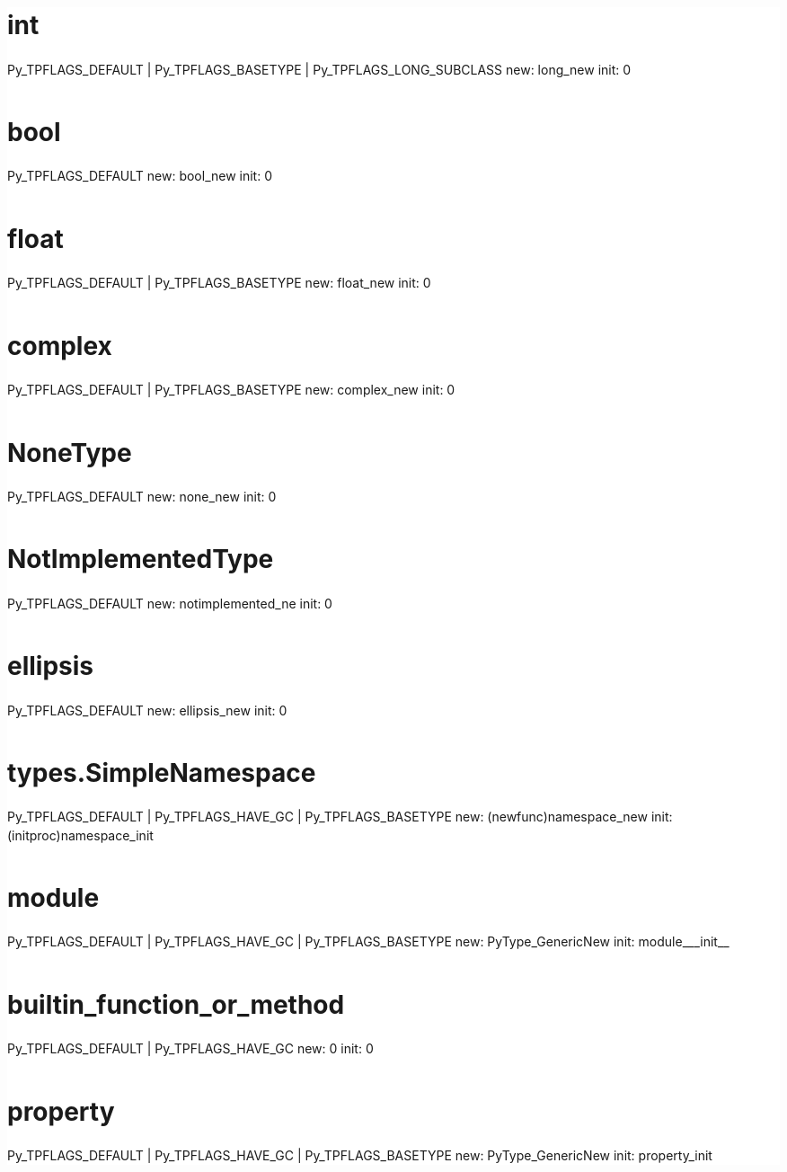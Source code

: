 # int
  Py_TPFLAGS_DEFAULT | Py_TPFLAGS_BASETYPE | Py_TPFLAGS_LONG_SUBCLASS
  new: long_new
  init: 0
# bool
  Py_TPFLAGS_DEFAULT
  new: bool_new
  init: 0
# float
  Py_TPFLAGS_DEFAULT | Py_TPFLAGS_BASETYPE
  new: float_new
  init: 0
# complex
  Py_TPFLAGS_DEFAULT | Py_TPFLAGS_BASETYPE
  new: complex_new
  init: 0
# NoneType
  Py_TPFLAGS_DEFAULT
  new: none_new
  init: 0
# NotImplementedType
  Py_TPFLAGS_DEFAULT
  new: notimplemented_ne
  init: 0
# ellipsis
  Py_TPFLAGS_DEFAULT
  new: ellipsis_new
  init: 0
# types.SimpleNamespace
  Py_TPFLAGS_DEFAULT | Py_TPFLAGS_HAVE_GC | Py_TPFLAGS_BASETYPE
  new: (newfunc)namespace_new
  init: (initproc)namespace_init
# module
  Py_TPFLAGS_DEFAULT | Py_TPFLAGS_HAVE_GC | Py_TPFLAGS_BASETYPE
  new: PyType_GenericNew
  init: module___init__
# builtin_function_or_method
  Py_TPFLAGS_DEFAULT | Py_TPFLAGS_HAVE_GC
  new: 0
  init: 0
# property
  Py_TPFLAGS_DEFAULT | Py_TPFLAGS_HAVE_GC | Py_TPFLAGS_BASETYPE
  new: PyType_GenericNew
  init: property_init